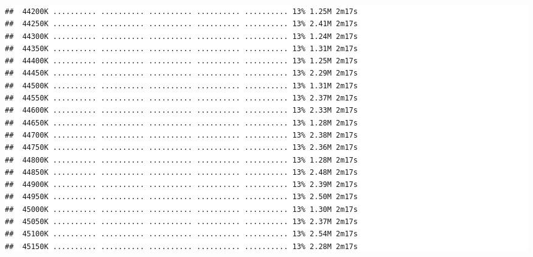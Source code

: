     ##  44200K .......... .......... .......... .......... .......... 13% 1.25M 2m17s
    ##  44250K .......... .......... .......... .......... .......... 13% 2.41M 2m17s
    ##  44300K .......... .......... .......... .......... .......... 13% 1.24M 2m17s
    ##  44350K .......... .......... .......... .......... .......... 13% 1.31M 2m17s
    ##  44400K .......... .......... .......... .......... .......... 13% 1.25M 2m17s
    ##  44450K .......... .......... .......... .......... .......... 13% 2.29M 2m17s
    ##  44500K .......... .......... .......... .......... .......... 13% 1.31M 2m17s
    ##  44550K .......... .......... .......... .......... .......... 13% 2.37M 2m17s
    ##  44600K .......... .......... .......... .......... .......... 13% 2.33M 2m17s
    ##  44650K .......... .......... .......... .......... .......... 13% 1.28M 2m17s
    ##  44700K .......... .......... .......... .......... .......... 13% 2.38M 2m17s
    ##  44750K .......... .......... .......... .......... .......... 13% 2.36M 2m17s
    ##  44800K .......... .......... .......... .......... .......... 13% 1.28M 2m17s
    ##  44850K .......... .......... .......... .......... .......... 13% 2.48M 2m17s
    ##  44900K .......... .......... .......... .......... .......... 13% 2.39M 2m17s
    ##  44950K .......... .......... .......... .......... .......... 13% 2.50M 2m17s
    ##  45000K .......... .......... .......... .......... .......... 13% 1.30M 2m17s
    ##  45050K .......... .......... .......... .......... .......... 13% 2.37M 2m17s
    ##  45100K .......... .......... .......... .......... .......... 13% 2.54M 2m17s
    ##  45150K .......... .......... .......... .......... .......... 13% 2.28M 2m17s